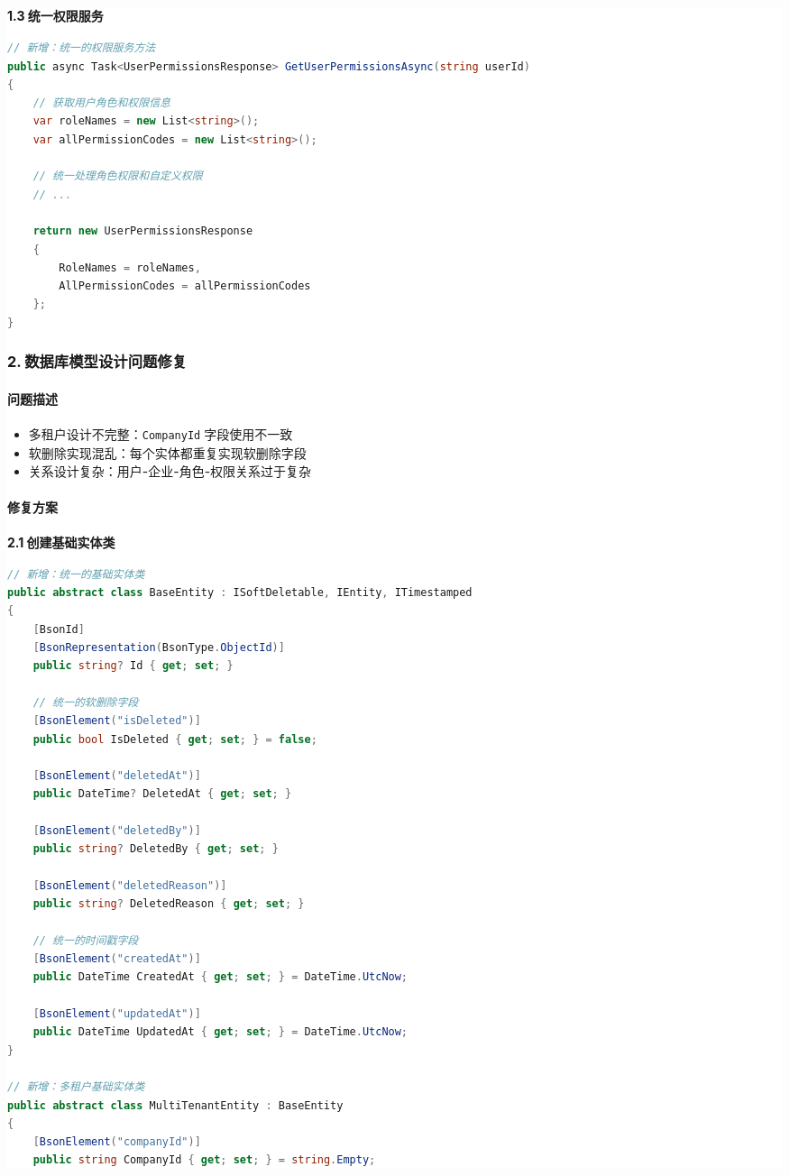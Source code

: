**1.3 统一权限服务**
```csharp
// 新增：统一的权限服务方法
public async Task<UserPermissionsResponse> GetUserPermissionsAsync(string userId)
{
    // 获取用户角色和权限信息
    var roleNames = new List<string>();
    var allPermissionCodes = new List<string>();
    
    // 统一处理角色权限和自定义权限
    // ...
    
    return new UserPermissionsResponse
    {
        RoleNames = roleNames,
        AllPermissionCodes = allPermissionCodes
    };
}
```

### 2. 数据库模型设计问题修复

#### 问题描述
- 多租户设计不完整：`CompanyId` 字段使用不一致
- 软删除实现混乱：每个实体都重复实现软删除字段
- 关系设计复杂：用户-企业-角色-权限关系过于复杂

#### 修复方案

**2.1 创建基础实体类**
```csharp
// 新增：统一的基础实体类
public abstract class BaseEntity : ISoftDeletable, IEntity, ITimestamped
{
    [BsonId]
    [BsonRepresentation(BsonType.ObjectId)]
    public string? Id { get; set; }

    // 统一的软删除字段
    [BsonElement("isDeleted")]
    public bool IsDeleted { get; set; } = false;

    [BsonElement("deletedAt")]
    public DateTime? DeletedAt { get; set; }

    [BsonElement("deletedBy")]
    public string? DeletedBy { get; set; }

    [BsonElement("deletedReason")]
    public string? DeletedReason { get; set; }

    // 统一的时间戳字段
    [BsonElement("createdAt")]
    public DateTime CreatedAt { get; set; } = DateTime.UtcNow;

    [BsonElement("updatedAt")]
    public DateTime UpdatedAt { get; set; } = DateTime.UtcNow;
}

// 新增：多租户基础实体类
public abstract class MultiTenantEntity : BaseEntity
{
    [BsonElement("companyId")]
    public string CompanyId { get; set; } = string.Empty;
```